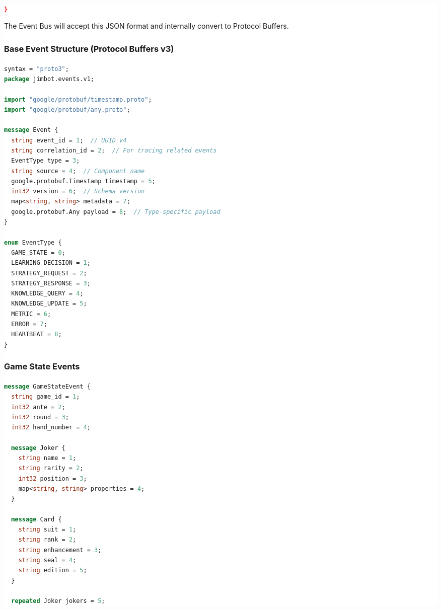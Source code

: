 ```json
}
```

The Event Bus will accept this JSON format and internally convert to Protocol
Buffers.

### Base Event Structure (Protocol Buffers v3)

```protobuf
syntax = "proto3";
package jimbot.events.v1;

import "google/protobuf/timestamp.proto";
import "google/protobuf/any.proto";

message Event {
  string event_id = 1;  // UUID v4
  string correlation_id = 2;  // For tracing related events
  EventType type = 3;
  string source = 4;  // Component name
  google.protobuf.Timestamp timestamp = 5;
  int32 version = 6;  // Schema version
  map<string, string> metadata = 7;
  google.protobuf.Any payload = 8;  // Type-specific payload
}

enum EventType {
  GAME_STATE = 0;
  LEARNING_DECISION = 1;
  STRATEGY_REQUEST = 2;
  STRATEGY_RESPONSE = 3;
  KNOWLEDGE_QUERY = 4;
  KNOWLEDGE_UPDATE = 5;
  METRIC = 6;
  ERROR = 7;
  HEARTBEAT = 8;
}
```

### Game State Events

```protobuf
message GameStateEvent {
  string game_id = 1;
  int32 ante = 2;
  int32 round = 3;
  int32 hand_number = 4;

  message Joker {
    string name = 1;
    string rarity = 2;
    int32 position = 3;
    map<string, string> properties = 4;
  }

  message Card {
    string suit = 1;
    string rank = 2;
    string enhancement = 3;
    string seal = 4;
    string edition = 5;
  }

  repeated Joker jokers = 5;
```